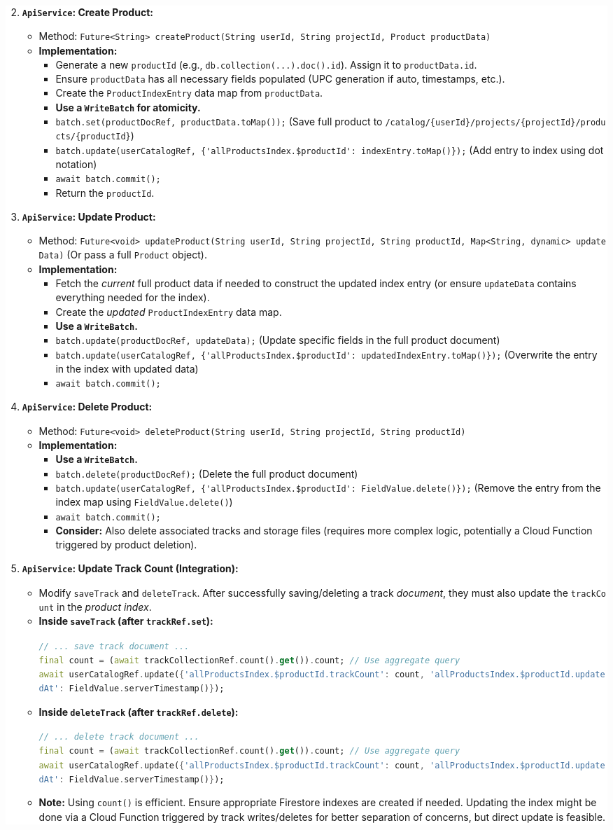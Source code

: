 2.  **`ApiService`: Create Product:**
    *   Method: `Future<String> createProduct(String userId, String projectId, Product productData)`
    *   **Implementation:**
        *   Generate a new `productId` (e.g., `db.collection(...).doc().id`). Assign it to `productData.id`.
        *   Ensure `productData` has all necessary fields populated (UPC generation if auto, timestamps, etc.).
        *   Create the `ProductIndexEntry` data map from `productData`.
        *   **Use a `WriteBatch` for atomicity.**
        *   `batch.set(productDocRef, productData.toMap());` (Save full product to `/catalog/{userId}/projects/{projectId}/products/{productId}`)
        *   `batch.update(userCatalogRef, {'allProductsIndex.$productId': indexEntry.toMap()});` (Add entry to index using dot notation)
        *   `await batch.commit();`
        *   Return the `productId`.

3.  **`ApiService`: Update Product:**
    *   Method: `Future<void> updateProduct(String userId, String projectId, String productId, Map<String, dynamic> updateData)` (Or pass a full `Product` object).
    *   **Implementation:**
        *   Fetch the *current* full product data if needed to construct the updated index entry (or ensure `updateData` contains everything needed for the index).
        *   Create the *updated* `ProductIndexEntry` data map.
        *   **Use a `WriteBatch`.**
        *   `batch.update(productDocRef, updateData);` (Update specific fields in the full product document)
        *   `batch.update(userCatalogRef, {'allProductsIndex.$productId': updatedIndexEntry.toMap()});` (Overwrite the entry in the index with updated data)
        *   `await batch.commit();`

4.  **`ApiService`: Delete Product:**
    *   Method: `Future<void> deleteProduct(String userId, String projectId, String productId)`
    *   **Implementation:**
        *   **Use a `WriteBatch`.**
        *   `batch.delete(productDocRef);` (Delete the full product document)
        *   `batch.update(userCatalogRef, {'allProductsIndex.$productId': FieldValue.delete()});` (Remove the entry from the index map using `FieldValue.delete()`)
        *   `await batch.commit();`
        *   **Consider:** Also delete associated tracks and storage files (requires more complex logic, potentially a Cloud Function triggered by product deletion).

5.  **`ApiService`: Update Track Count (Integration):**
    *   Modify `saveTrack` and `deleteTrack`. After successfully saving/deleting a track *document*, they must also update the `trackCount` in the *product index*.
    *   **Inside `saveTrack` (after `trackRef.set`):**
        ```dart
        // ... save track document ...
        final count = (await trackCollectionRef.count().get()).count; // Use aggregate query
        await userCatalogRef.update({'allProductsIndex.$productId.trackCount': count, 'allProductsIndex.$productId.updatedAt': FieldValue.serverTimestamp()});
        ```
    *   **Inside `deleteTrack` (after `trackRef.delete`):**
        ```dart
        // ... delete track document ...
        final count = (await trackCollectionRef.count().get()).count; // Use aggregate query
        await userCatalogRef.update({'allProductsIndex.$productId.trackCount': count, 'allProductsIndex.$productId.updatedAt': FieldValue.serverTimestamp()});
        ```
    *   **Note:** Using `count()` is efficient. Ensure appropriate Firestore indexes are created if needed. Updating the index might be done via a Cloud Function triggered by track writes/deletes for better separation of concerns, but direct update is feasible.
